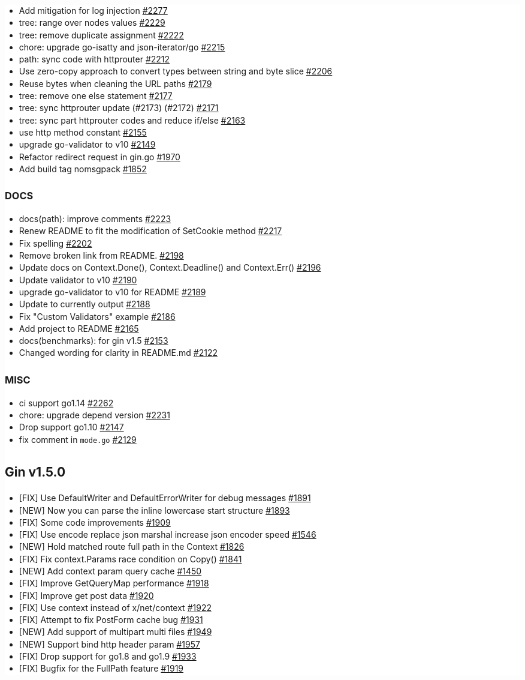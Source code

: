   * Add mitigation for log injection [#2277](https://github.com/gofish2020/gin/pull/2277)
  * tree: range over nodes values [#2229](https://github.com/gofish2020/gin/pull/2229)
  * tree: remove duplicate assignment [#2222](https://github.com/gofish2020/gin/pull/2222)
  * chore: upgrade go-isatty and json-iterator/go [#2215](https://github.com/gofish2020/gin/pull/2215)
  * path: sync code with httprouter [#2212](https://github.com/gofish2020/gin/pull/2212)
  * Use zero-copy approach to convert types between string and byte slice [#2206](https://github.com/gofish2020/gin/pull/2206)
  * Reuse bytes when cleaning the URL paths [#2179](https://github.com/gofish2020/gin/pull/2179)
  * tree: remove one else statement [#2177](https://github.com/gofish2020/gin/pull/2177)
  * tree: sync httprouter update (#2173) (#2172) [#2171](https://github.com/gofish2020/gin/pull/2171)
  * tree: sync part httprouter codes and reduce if/else [#2163](https://github.com/gofish2020/gin/pull/2163)
  * use http method constant [#2155](https://github.com/gofish2020/gin/pull/2155)
  * upgrade go-validator to v10 [#2149](https://github.com/gofish2020/gin/pull/2149)
  * Refactor redirect request in gin.go [#1970](https://github.com/gofish2020/gin/pull/1970)
  * Add build tag nomsgpack [#1852](https://github.com/gofish2020/gin/pull/1852)

### DOCS

  * docs(path): improve comments [#2223](https://github.com/gofish2020/gin/pull/2223)
  * Renew README to fit the modification of SetCookie method [#2217](https://github.com/gofish2020/gin/pull/2217)
  * Fix spelling [#2202](https://github.com/gofish2020/gin/pull/2202)
  * Remove broken link from README. [#2198](https://github.com/gofish2020/gin/pull/2198)
  * Update docs on Context.Done(), Context.Deadline() and Context.Err() [#2196](https://github.com/gofish2020/gin/pull/2196)
  * Update validator to v10 [#2190](https://github.com/gofish2020/gin/pull/2190)
  * upgrade go-validator to v10 for README [#2189](https://github.com/gofish2020/gin/pull/2189)
  * Update to currently output [#2188](https://github.com/gofish2020/gin/pull/2188)
  * Fix "Custom Validators" example [#2186](https://github.com/gofish2020/gin/pull/2186)
  * Add project to README [#2165](https://github.com/gofish2020/gin/pull/2165)
  * docs(benchmarks): for gin v1.5 [#2153](https://github.com/gofish2020/gin/pull/2153)
  * Changed wording for clarity in README.md [#2122](https://github.com/gofish2020/gin/pull/2122)

### MISC

  * ci support go1.14 [#2262](https://github.com/gofish2020/gin/pull/2262)
  * chore: upgrade depend version [#2231](https://github.com/gofish2020/gin/pull/2231)
  * Drop support go1.10 [#2147](https://github.com/gofish2020/gin/pull/2147)
  * fix comment in `mode.go` [#2129](https://github.com/gofish2020/gin/pull/2129)

## Gin v1.5.0

- [FIX] Use DefaultWriter and DefaultErrorWriter for debug messages [#1891](https://github.com/gofish2020/gin/pull/1891)
- [NEW] Now you can parse the inline lowercase start structure [#1893](https://github.com/gofish2020/gin/pull/1893)
- [FIX] Some code improvements [#1909](https://github.com/gofish2020/gin/pull/1909)
- [FIX] Use encode replace json marshal increase json encoder speed [#1546](https://github.com/gofish2020/gin/pull/1546)
- [NEW] Hold matched route full path in the Context [#1826](https://github.com/gofish2020/gin/pull/1826)
- [FIX] Fix context.Params race condition on Copy() [#1841](https://github.com/gofish2020/gin/pull/1841)
- [NEW] Add context param query cache [#1450](https://github.com/gofish2020/gin/pull/1450)
- [FIX] Improve GetQueryMap performance [#1918](https://github.com/gofish2020/gin/pull/1918)
- [FIX] Improve get post data [#1920](https://github.com/gofish2020/gin/pull/1920)
- [FIX] Use context instead of x/net/context [#1922](https://github.com/gofish2020/gin/pull/1922)
- [FIX] Attempt to fix PostForm cache bug [#1931](https://github.com/gofish2020/gin/pull/1931)
- [NEW] Add support of multipart multi files [#1949](https://github.com/gofish2020/gin/pull/1949)
- [NEW] Support bind http header param [#1957](https://github.com/gofish2020/gin/pull/1957)
- [FIX] Drop support for go1.8 and go1.9 [#1933](https://github.com/gofish2020/gin/pull/1933)
- [FIX] Bugfix for the FullPath feature [#1919](https://github.com/gofish2020/gin/pull/1919)